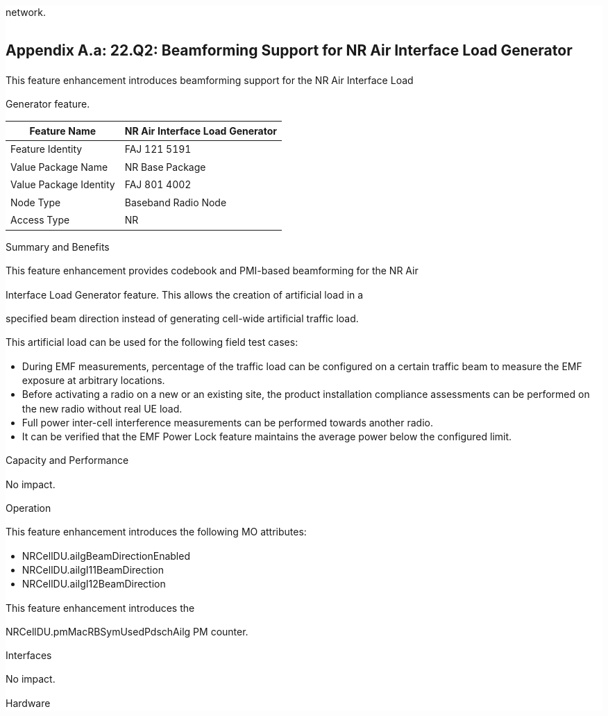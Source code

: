 network.

## Appendix A.a: 22.Q2: Beamforming Support for NR Air Interface Load Generator

This feature enhancement introduces beamforming support for the NR Air Interface Load

Generator feature.

| Feature Name           | NR Air Interface Load Generator   |
|------------------------|-----------------------------------|
| Feature Identity       | FAJ 121 5191                      |
| Value Package Name     | NR Base Package                   |
| Value Package Identity | FAJ 801 4002                      |
| Node Type              | Baseband Radio Node               |
| Access Type            | NR                                |

Summary and Benefits

This feature enhancement provides codebook and PMI-based beamforming for the NR Air

Interface Load Generator feature. This allows the creation of artificial load in a

specified beam direction instead of generating cell-wide artificial traffic load.

This artificial load can be used for the following field test cases:

- During EMF measurements, percentage of the traffic load can be configured on a certain traffic beam to measure the EMF exposure at arbitrary locations.
- Before activating a radio on a new or an existing site, the product installation compliance assessments can be performed on the new radio without real UE load.
- Full power inter-cell interference measurements can be performed towards another radio.
- It can be verified that the EMF Power Lock feature maintains the average power below the configured limit.

Capacity and Performance

No impact.

Operation

This feature enhancement introduces the following MO attributes:

- NRCellDU.ailgBeamDirectionEnabled
- NRCellDU.ailgI11BeamDirection
- NRCellDU.ailgI12BeamDirection

This feature enhancement introduces the

NRCellDU.pmMacRBSymUsedPdschAilg PM counter.

Interfaces

No impact.

Hardware
